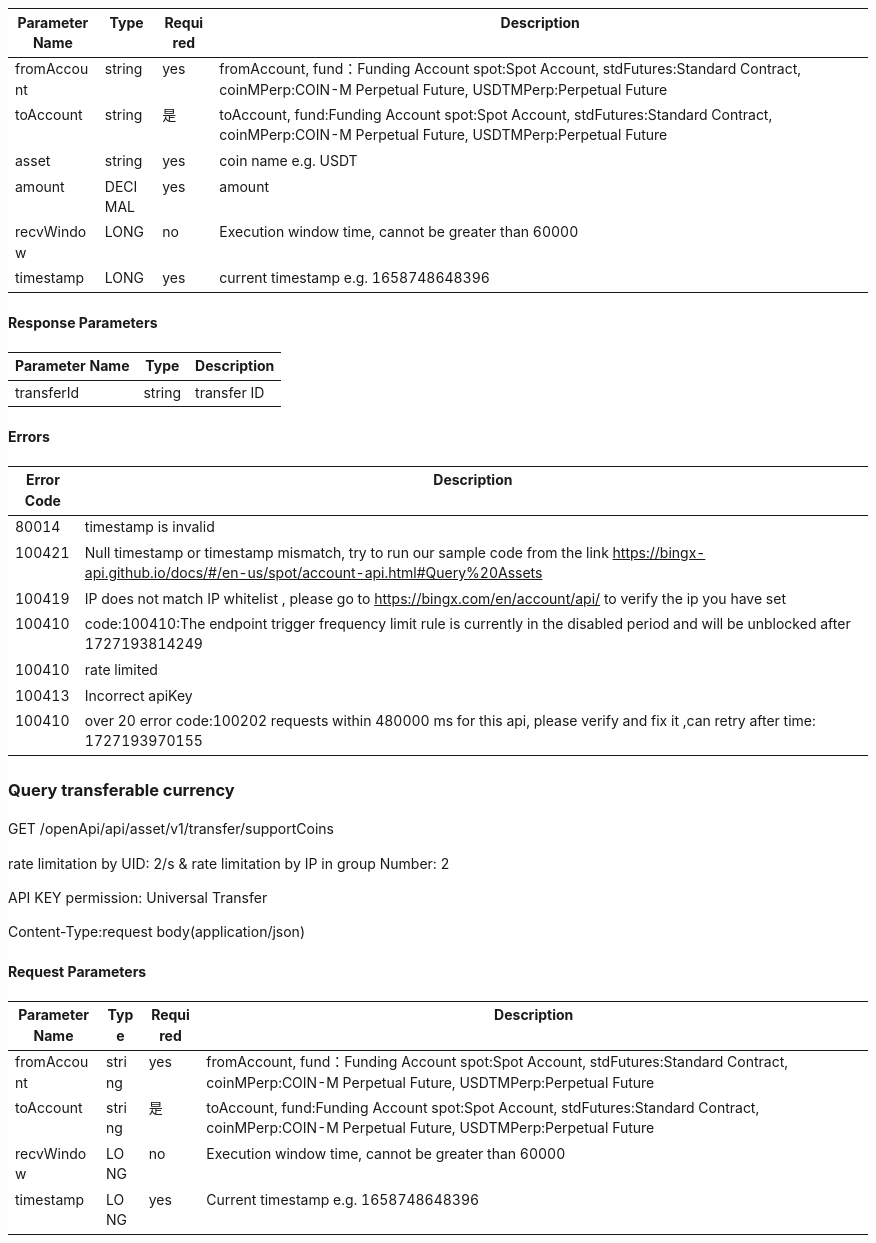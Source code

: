 | Parameter Name | Type    | Required | Description                                                                                                                                       |
| -------------- | ------- | -------- | ------------------------------------------------------------------------------------------------------------------------------------------------- |
| fromAccount    | string  | yes      | fromAccount, fund：Funding Account spot:Spot Account, stdFutures:Standard Contract, coinMPerp:COIN-M Perpetual Future, USDTMPerp:Perpetual Future |
| toAccount      | string  | 是       | toAccount, fund:Funding Account spot:Spot Account, stdFutures:Standard Contract, coinMPerp:COIN-M Perpetual Future, USDTMPerp:Perpetual Future    |
| asset          | string  | yes      | coin name e.g. USDT                                                                                                                               |
| amount         | DECIMAL | yes      | amount                                                                                                                                            |
| recvWindow     | LONG    | no       | Execution window time, cannot be greater than 60000                                                                                               |
| timestamp      | LONG    | yes      | current timestamp e.g. 1658748648396                                                                                                              |

#### Response Parameters

| Parameter Name | Type   | Description |
| -------------- | ------ | ----------- |
| transferId     | string | transfer ID |

#### Errors

| Error Code | Description                                                                                                                                                  |
| ---------- | ------------------------------------------------------------------------------------------------------------------------------------------------------------ |
| 80014      | timestamp is invalid                                                                                                                                         |
| 100421     | Null timestamp or timestamp mismatch, try to run our sample code from the link https://bingx-api.github.io/docs/#/en-us/spot/account-api.html#Query%20Assets |
| 100419     | IP does not match IP whitelist , please go to https://bingx.com/en/account/api/ to verify the ip you have set                                                |
| 100410     | code:100410:The endpoint trigger frequency limit rule is currently in the disabled period and will be unblocked after 1727193814249                          |
| 100410     | rate limited                                                                                                                                                 |
| 100413     | Incorrect apiKey                                                                                                                                             |
| 100410     | over 20 error code:100202 requests within 480000 ms for this api, please verify and fix it ,can retry after time: 1727193970155                              |

### Query transferable currency

GET /openApi/api/asset/v1/transfer/supportCoins

rate limitation by UID: 2/s & rate limitation by IP in group Number: 2

API KEY permission: Universal Transfer

Content-Type:request body(application/json)

#### Request Parameters

| Parameter Name | Type   | Required | Description                                                                                                                                       |
| -------------- | ------ | -------- | ------------------------------------------------------------------------------------------------------------------------------------------------- |
| fromAccount    | string | yes      | fromAccount, fund：Funding Account spot:Spot Account, stdFutures:Standard Contract, coinMPerp:COIN-M Perpetual Future, USDTMPerp:Perpetual Future |
| toAccount      | string | 是       | toAccount, fund:Funding Account spot:Spot Account, stdFutures:Standard Contract, coinMPerp:COIN-M Perpetual Future, USDTMPerp:Perpetual Future    |
| recvWindow     | LONG   | no       | Execution window time, cannot be greater than 60000                                                                                               |
| timestamp      | LONG   | yes      | Current timestamp e.g. 1658748648396                                                                                                              |

